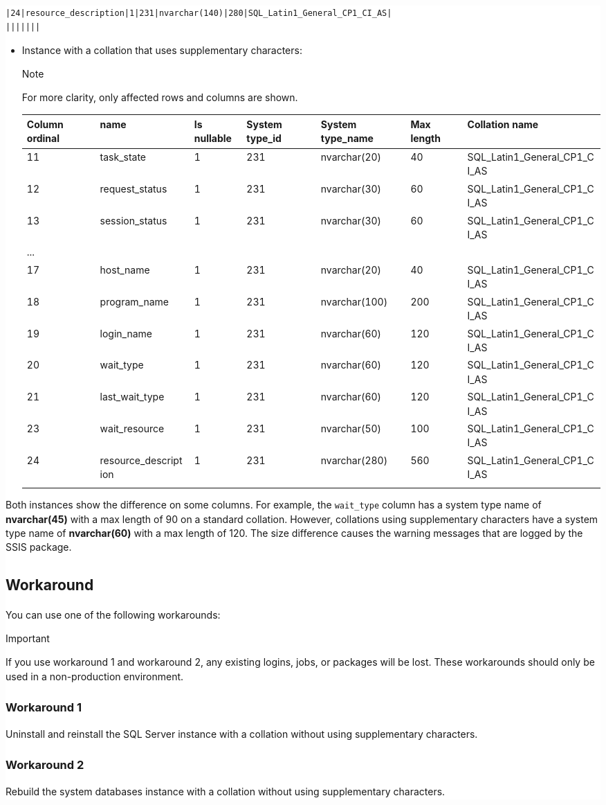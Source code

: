     |24|resource_description|1|231|nvarchar(140)|280|SQL_Latin1_General_CP1_CI_AS|
    |||||||

- Instance with a collation that uses supplementary characters:

    > [!NOTE]
    > For more clarity, only affected rows and columns are shown.

    |Column ordinal|name|Is nullable|System type_id|System type_name|Max length|Collation name|
    |---|---|---|---|---|---|---|
    |11|task_state|1|231|nvarchar(20)|40|SQL_Latin1_General_CP1_CI_AS|
    |12|request_status|1|231|nvarchar(30)|60|SQL_Latin1_General_CP1_CI_AS|
    |13|session_status|1|231|nvarchar(30)|60|SQL_Latin1_General_CP1_CI_AS|
    |...|||||||
    |17|host_name|1|231|nvarchar(20)|40|SQL_Latin1_General_CP1_CI_AS|
    |18|program_name|1|231|nvarchar(100)|200|SQL_Latin1_General_CP1_CI_AS|
    |19|login_name|1|231|nvarchar(60)|120|SQL_Latin1_General_CP1_CI_AS|
    |20|wait_type|1|231|nvarchar(60)|120|SQL_Latin1_General_CP1_CI_AS|
    |21|last_wait_type|1|231|nvarchar(60)|120|SQL_Latin1_General_CP1_CI_AS|
    |23|wait_resource|1|231|nvarchar(50)|100|SQL_Latin1_General_CP1_CI_AS|
    |24|resource_description|1|231|nvarchar(280)|560|SQL_Latin1_General_CP1_CI_AS|
    |||||||

Both instances show the difference on some columns. For example,  the `wait_type` column has a system type name of **nvarchar(45)** with a max length of 90 on a standard collation. However, collations using supplementary characters have a system type name of **nvarchar(60)** with a max length of 120. The size difference causes the warning messages that are logged by the SSIS package.

## Workaround

You can use one of the following workarounds:

> [!IMPORTANT]
> If you use workaround 1 and workaround 2, any existing logins, jobs, or packages will be lost. These workarounds should only be used in a non-production environment.

### Workaround 1

Uninstall and reinstall the SQL Server instance with a collation without using supplementary characters.

### Workaround 2

Rebuild the system databases instance with a collation without using supplementary characters.
